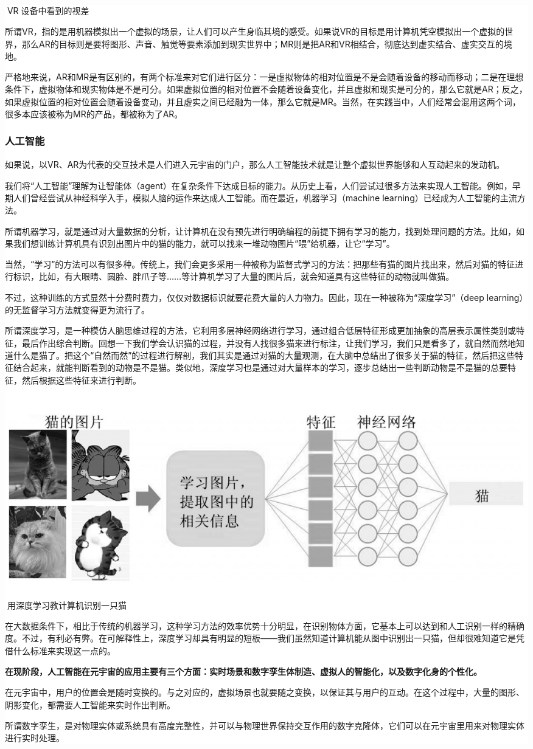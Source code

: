 ​                                                                                                  VR 设备中看到的视差

所谓VR，指的是用机器模拟出一个虚拟的场景，让人们可以产生身临其境的感受。如果说VR的目标是用计算机凭空模拟出一个虚拟的世界，那么AR的目标则是要将图形、声音、触觉等要素添加到现实世界中；MR则是把AR和VR相结合，彻底达到虚实结合、虚实交互的境地。

严格地来说，AR和MR是有区别的，有两个标准来对它们进行区分：一是虚拟物体的相对位置是不是会随着设备的移动而移动；二是在理想条件下，虚拟物体和现实物体是不是可分。如果虚拟位置的相对位置不会随着设备变化，并且虚拟和现实是可分的，那么它就是AR；反之，如果虚拟位置的相对位置会随着设备变动，并且虚实之间已经融为一体，那么它就是MR。当然，在实践当中，人们经常会混用这两个词，很多本应该被称为MR的产品，都被称为了AR。

### **人工智能**

如果说，以VR、AR为代表的交互技术是人们进入元宇宙的门户，那么人工智能技术就是让整个虚拟世界能够和人互动起来的发动机。

我们将“人工智能”理解为让智能体（agent）在复杂条件下达成目标的能力。从历史上看，人们尝试过很多方法来实现人工智能。例如，早期人们曾经尝试从神经科学入手，模拟人脑的运作来达成人工智能。而在最近，机器学习（machine learning）已经成为人工智能的主流方法。

所谓机器学习，就是通过对大量数据的分析，让计算机在没有预先进行明确编程的前提下拥有学习的能力，找到处理问题的方法。比如，如果我们想训练计算机具有识别出图片中的猫的能力，就可以找来一堆动物图片“喂”给机器，让它“学习”。

当然，“学习”的方法可以有很多种。传统上，我们会更多采用一种被称为监督式学习的方法：把那些有猫的图片找出来，然后对猫的特征进行标识，比如，有大眼睛、圆脸、胖爪子等……等计算机学习了大量的图片后，就会知道具有这些特征的动物就叫做猫。

不过，这种训练的方式显然十分费时费力，仅仅对数据标识就要花费大量的人力物力。因此，现在一种被称为“深度学习”（deep learning）的无监督学习方法就变得更为流行了。

所谓深度学习，是一种模仿人脑思维过程的方法，它利用多层神经网络进行学习，通过组合低层特征形成更加抽象的高层表示属性类别或特征，最后作出综合判断。回想一下我们学会认识猫的过程，并没有人找很多猫来进行标注，让我们学习，我们只是看多了，就自然而然地知道什么是猫了。把这个“自然而然”的过程进行解剖，我们其实是通过对猫的大量观测，在大脑中总结出了很多关于猫的特征，然后把这些特征结合起来，就能判断看到的动物是不是猫。类似地，深度学习也是通过对大量样本的学习，逐步总结出一些判断动物是不是猫的总要特征，然后根据这些特征来进行判断。

![2](v2_dc9083c1ab1040f884fe10daf3fc35b5_img_png.jpg)

​                                                                                  用深度学习教计算机识别一只猫

在大数据条件下，相比于传统的机器学习，这种学习方法的效率优势十分明显，在识别物体方面，它基本上可以达到和人工识别一样的精确度。不过，有利必有弊。在可解释性上，深度学习却具有明显的短板——我们虽然知道计算机能从图中识别出一只猫，但却很难知道它是凭借什么标准来实现这一点的。

**在现阶段，人工智能在元宇宙的应用主要有三个方面：实时场景和数字孪生体制造、虚拟人的智能化，以及数字化身的个性化。**

在元宇宙中，用户的位置会是随时变换的。与之对应的，虚拟场景也就要随之变换，以保证其与用户的互动。在这个过程中，大量的图形、阴影变化，都需要人工智能来实时作出判断。

所谓数字孪生，是对物理实体或系统具有高度完整性，并可以与物理世界保持交互作用的数字克隆体，它们可以在元宇宙里用来对物理实体进行实时处理。
